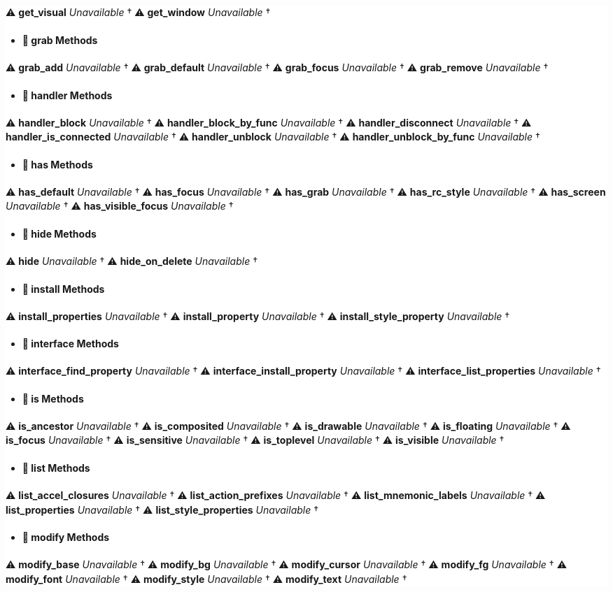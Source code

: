 ⚠️ **get_visual** _Unavailable_ †
⚠️ **get_window** _Unavailable_ †
- #### 🔹 grab Methods
<a name="grab-methods"></a>
⚠️ **grab_add** _Unavailable_ †
⚠️ **grab_default** _Unavailable_ †
⚠️ **grab_focus** _Unavailable_ †
⚠️ **grab_remove** _Unavailable_ †
- #### 🔹 handler Methods
<a name="handler-methods"></a>
⚠️ **handler_block** _Unavailable_ †
⚠️ **handler_block_by_func** _Unavailable_ †
⚠️ **handler_disconnect** _Unavailable_ †
⚠️ **handler_is_connected** _Unavailable_ †
⚠️ **handler_unblock** _Unavailable_ †
⚠️ **handler_unblock_by_func** _Unavailable_ †
- #### 🔹 has Methods
<a name="has-methods"></a>
⚠️ **has_default** _Unavailable_ †
⚠️ **has_focus** _Unavailable_ †
⚠️ **has_grab** _Unavailable_ †
⚠️ **has_rc_style** _Unavailable_ †
⚠️ **has_screen** _Unavailable_ †
⚠️ **has_visible_focus** _Unavailable_ †
- #### 🔹 hide Methods
<a name="hide-methods"></a>
⚠️ **hide** _Unavailable_ †
⚠️ **hide_on_delete** _Unavailable_ †
- #### 🔹 install Methods
<a name="install-methods"></a>
⚠️ **install_properties** _Unavailable_ †
⚠️ **install_property** _Unavailable_ †
⚠️ **install_style_property** _Unavailable_ †
- #### 🔹 interface Methods
<a name="interface-methods"></a>
⚠️ **interface_find_property** _Unavailable_ †
⚠️ **interface_install_property** _Unavailable_ †
⚠️ **interface_list_properties** _Unavailable_ †
- #### 🔹 is Methods
<a name="is-methods"></a>
⚠️ **is_ancestor** _Unavailable_ †
⚠️ **is_composited** _Unavailable_ †
⚠️ **is_drawable** _Unavailable_ †
⚠️ **is_floating** _Unavailable_ †
⚠️ **is_focus** _Unavailable_ †
⚠️ **is_sensitive** _Unavailable_ †
⚠️ **is_toplevel** _Unavailable_ †
⚠️ **is_visible** _Unavailable_ †
- #### 🔹 list Methods
<a name="list-methods"></a>
⚠️ **list_accel_closures** _Unavailable_ †
⚠️ **list_action_prefixes** _Unavailable_ †
⚠️ **list_mnemonic_labels** _Unavailable_ †
⚠️ **list_properties** _Unavailable_ †
⚠️ **list_style_properties** _Unavailable_ †
- #### 🔹 modify Methods
<a name="modify-methods"></a>
⚠️ **modify_base** _Unavailable_ †
⚠️ **modify_bg** _Unavailable_ †
⚠️ **modify_cursor** _Unavailable_ †
⚠️ **modify_fg** _Unavailable_ †
⚠️ **modify_font** _Unavailable_ †
⚠️ **modify_style** _Unavailable_ †
⚠️ **modify_text** _Unavailable_ †